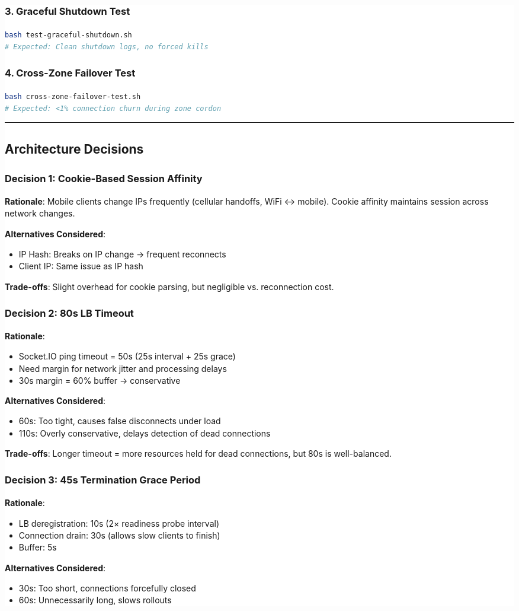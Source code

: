 ### 3. Graceful Shutdown Test

```bash
bash test-graceful-shutdown.sh
# Expected: Clean shutdown logs, no forced kills
```

### 4. Cross-Zone Failover Test

```bash
bash cross-zone-failover-test.sh
# Expected: <1% connection churn during zone cordon
```

---

## Architecture Decisions

### Decision 1: Cookie-Based Session Affinity

**Rationale**: Mobile clients change IPs frequently (cellular handoffs, WiFi ↔ mobile). Cookie affinity maintains session across network changes.

**Alternatives Considered**:

- IP Hash: Breaks on IP change → frequent reconnects
- Client IP: Same issue as IP hash

**Trade-offs**: Slight overhead for cookie parsing, but negligible vs. reconnection cost.

### Decision 2: 80s LB Timeout

**Rationale**:

- Socket.IO ping timeout = 50s (25s interval + 25s grace)
- Need margin for network jitter and processing delays
- 30s margin = 60% buffer → conservative

**Alternatives Considered**:

- 60s: Too tight, causes false disconnects under load
- 110s: Overly conservative, delays detection of dead connections

**Trade-offs**: Longer timeout = more resources held for dead connections, but 80s is well-balanced.

### Decision 3: 45s Termination Grace Period

**Rationale**:

- LB deregistration: 10s (2× readiness probe interval)
- Connection drain: 30s (allows slow clients to finish)
- Buffer: 5s

**Alternatives Considered**:

- 30s: Too short, connections forcefully closed
- 60s: Unnecessarily long, slows rollouts
